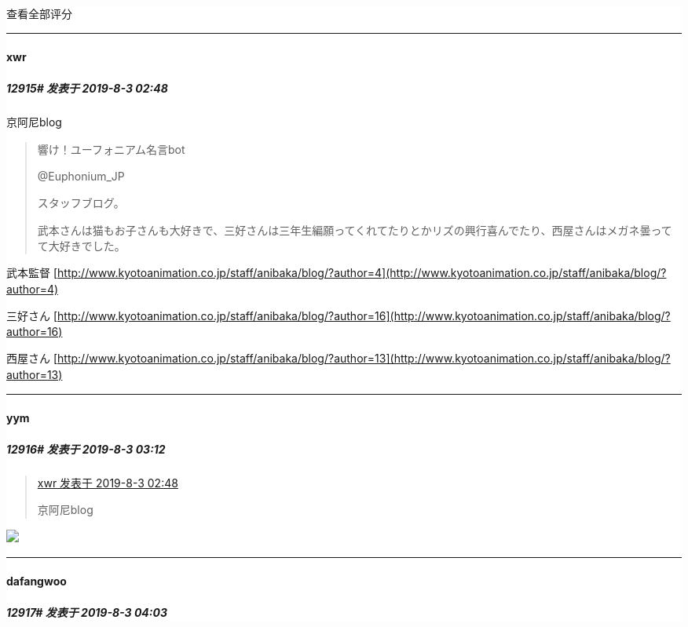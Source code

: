

查看全部评分






-----

####  xwr  
##### 12915#       发表于 2019-8-3 02:48




京阿尼blog <blockquote>響け！ユーフォニアム名言bot

@Euphonium_JP

スタッフブログ。

武本さんは猫もお子さんも大好きで、三好さんは三年生編願ってくれてたりとかリズの興行喜んでたり、西屋さんはメガネ曇ってて大好きでした。</blockquote>

武本監督
[http://www.kyotoanimation.co.jp/staff/anibaka/blog/?author=4](http://www.kyotoanimation.co.jp/staff/anibaka/blog/?author=4)


三好さん
[http://www.kyotoanimation.co.jp/staff/anibaka/blog/?author=16](http://www.kyotoanimation.co.jp/staff/anibaka/blog/?author=16)


西屋さん
[http://www.kyotoanimation.co.jp/staff/anibaka/blog/?author=13](http://www.kyotoanimation.co.jp/staff/anibaka/blog/?author=13)







-----

####  yym  
##### 12916#       发表于 2019-8-3 03:12



<blockquote><a href="httphttps://bbs.saraba1st.com/2b/forum.php?mod=redirect&amp;goto=findpost&amp;pid=44774472&amp;ptid=1847593" target="_blank">xwr 发表于 2019-8-3 02:48</a>

京阿尼blog</blockquote>
<img src="https://static.saraba1st.com/image/smiley/face2017/138.png" referrerpolicy="no-referrer">







-----

####  dafangwoo  
##### 12917#       发表于 2019-8-3 04:03
